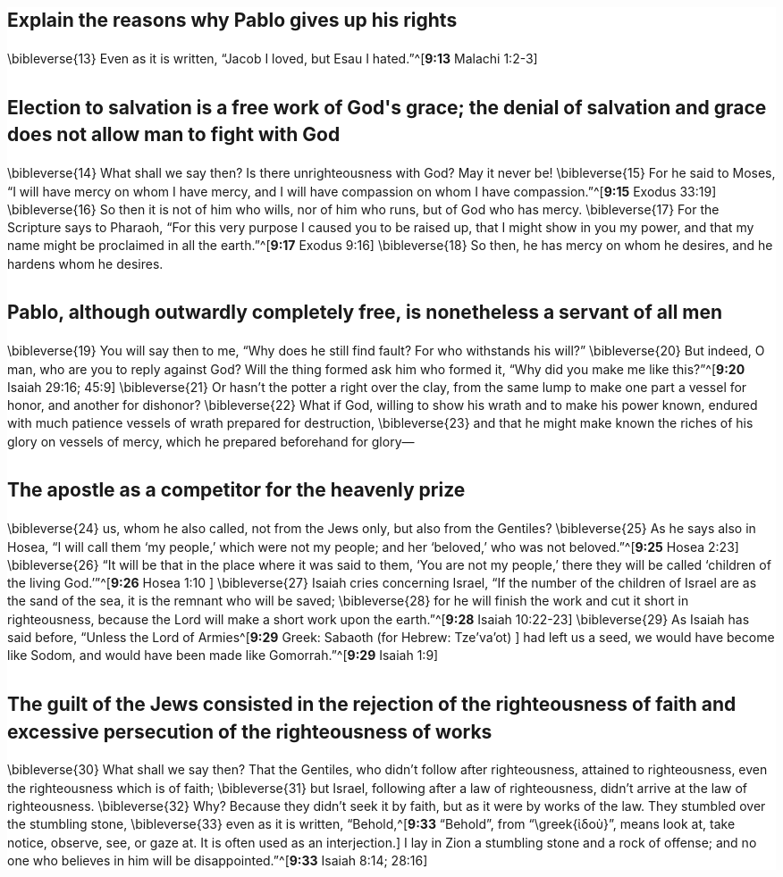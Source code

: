 ## Explain the reasons why Pablo gives up his rights
\bibleverse{13} Even as it is written, “Jacob I loved, but Esau I hated.”^[**9:13** Malachi 1:2-3]

## Election to salvation is a free work of God's grace; the denial of salvation and grace does not allow man to fight with God
\bibleverse{14} What shall we say then? Is there unrighteousness with God? May it never be! \bibleverse{15} For he said to Moses, “I will have mercy on whom I have mercy, and I will have compassion on whom I have compassion.”^[**9:15** Exodus 33:19] \bibleverse{16} So then it is not of him who wills, nor of him who runs, but of God who has mercy. \bibleverse{17} For the Scripture says to Pharaoh, “For this very purpose I caused you to be raised up, that I might show in you my power, and that my name might be proclaimed in all the earth.”^[**9:17** Exodus 9:16] \bibleverse{18} So then, he has mercy on whom he desires, and he hardens whom he desires.

## Pablo, although outwardly completely free, is nonetheless a servant of all men
\bibleverse{19} You will say then to me, “Why does he still find fault? For who withstands his will?” \bibleverse{20} But indeed, O man, who are you to reply against God? Will the thing formed ask him who formed it, “Why did you make me like this?”^[**9:20** Isaiah 29:16; 45:9] \bibleverse{21} Or hasn’t the potter a right over the clay, from the same lump to make one part a vessel for honor, and another for dishonor? \bibleverse{22} What if God, willing to show his wrath and to make his power known, endured with much patience vessels of wrath prepared for destruction, \bibleverse{23} and that he might make known the riches of his glory on vessels of mercy, which he prepared beforehand for glory—

## The apostle as a competitor for the heavenly prize
\bibleverse{24} us, whom he also called, not from the Jews only, but also from the Gentiles? \bibleverse{25} As he says also in Hosea, “I will call them ‘my people,’ which were not my people; and her ‘beloved,’ who was not beloved.”^[**9:25** Hosea 2:23] \bibleverse{26} “It will be that in the place where it was said to them, ‘You are not my people,’ there they will be called ‘children of the living God.’”^[**9:26** Hosea 1:10 ] \bibleverse{27} Isaiah cries concerning Israel, “If the number of the children of Israel are as the sand of the sea, it is the remnant who will be saved; \bibleverse{28} for he will finish the work and cut it short in righteousness, because the Lord will make a short work upon the earth.”^[**9:28** Isaiah 10:22-23] \bibleverse{29} As Isaiah has said before, “Unless the Lord of Armies^[**9:29** Greek: Sabaoth (for Hebrew: Tze’va’ot) ] had left us a seed, we would have become like Sodom, and would have been made like Gomorrah.”^[**9:29** Isaiah 1:9]

## The guilt of the Jews consisted in the rejection of the righteousness of faith and excessive persecution of the righteousness of works
\bibleverse{30} What shall we say then? That the Gentiles, who didn’t follow after righteousness, attained to righteousness, even the righteousness which is of faith; \bibleverse{31} but Israel, following after a law of righteousness, didn’t arrive at the law of righteousness. \bibleverse{32} Why? Because they didn’t seek it by faith, but as it were by works of the law. They stumbled over the stumbling stone, \bibleverse{33} even as it is written, “Behold,^[**9:33** “Behold”, from “\greek{ἰδοὺ}”, means look at, take notice, observe, see, or gaze at. It is often used as an interjection.] I lay in Zion a stumbling stone and a rock of offense; and no one who believes in him will be disappointed.”^[**9:33** Isaiah 8:14; 28:16]
